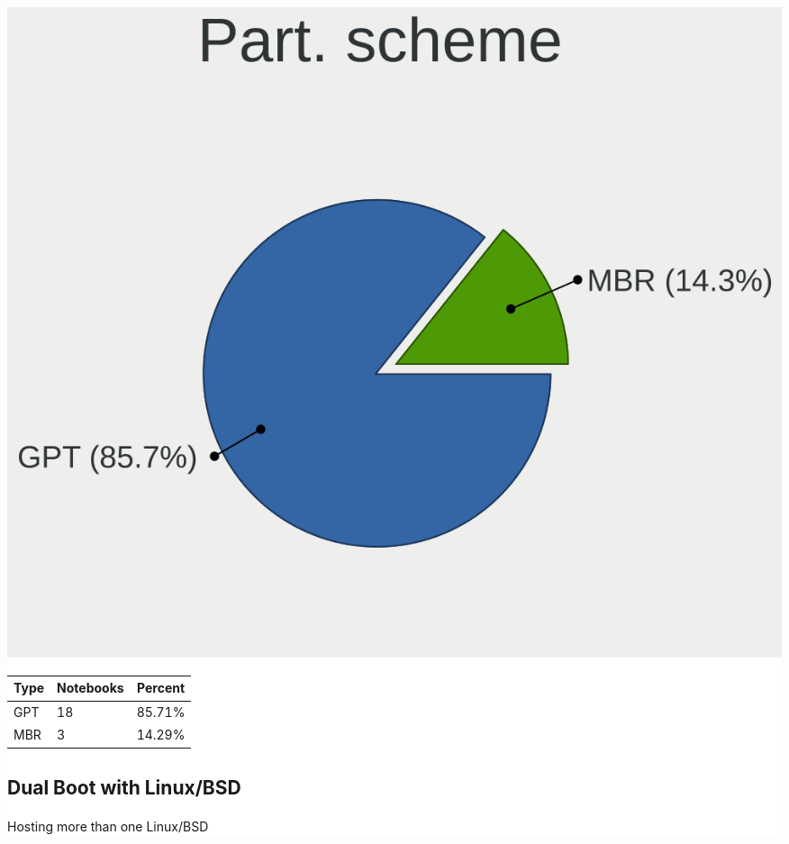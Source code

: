 ![Part. scheme](./images/pie_chart/os_part_scheme.svg)


| Type | Notebooks | Percent |
|------|-----------|---------|
| GPT  | 18        | 85.71%  |
| MBR  | 3         | 14.29%  |

Dual Boot with Linux/BSD
------------------------

Hosting more than one Linux/BSD

